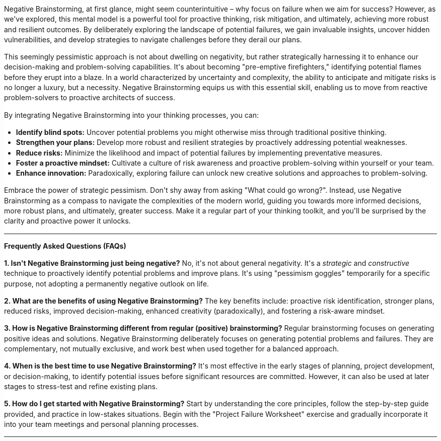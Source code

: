 Negative Brainstorming, at first glance, might seem counterintuitive – why focus on failure when we aim for success? However, as we've explored, this mental model is a powerful tool for proactive thinking, risk mitigation, and ultimately, achieving more robust and resilient outcomes. By deliberately exploring the landscape of potential failures, we gain invaluable insights, uncover hidden vulnerabilities, and develop strategies to navigate challenges before they derail our plans.

This seemingly pessimistic approach is not about dwelling on negativity, but rather strategically harnessing it to enhance our decision-making and problem-solving capabilities.  It's about becoming "pre-emptive firefighters," identifying potential flames before they erupt into a blaze.  In a world characterized by uncertainty and complexity, the ability to anticipate and mitigate risks is no longer a luxury, but a necessity. Negative Brainstorming equips us with this essential skill, enabling us to move from reactive problem-solvers to proactive architects of success.

By integrating Negative Brainstorming into your thinking processes, you can:

* **Identify blind spots:** Uncover potential problems you might otherwise miss through traditional positive thinking.
* **Strengthen your plans:** Develop more robust and resilient strategies by proactively addressing potential weaknesses.
* **Reduce risks:** Minimize the likelihood and impact of potential failures by implementing preventative measures.
* **Foster a proactive mindset:** Cultivate a culture of risk awareness and proactive problem-solving within yourself or your team.
* **Enhance innovation:** Paradoxically, exploring failure can unlock new creative solutions and approaches to problem-solving.

Embrace the power of strategic pessimism. Don't shy away from asking "What could go wrong?".  Instead, use Negative Brainstorming as a compass to navigate the complexities of the modern world, guiding you towards more informed decisions, more robust plans, and ultimately, greater success. Make it a regular part of your thinking toolkit, and you'll be surprised by the clarity and proactive power it unlocks.

---

**Frequently Asked Questions (FAQs)**

**1. Isn't Negative Brainstorming just being negative?**
No, it's not about general negativity. It's a *strategic* and *constructive* technique to proactively identify potential problems and improve plans. It's using "pessimism goggles" temporarily for a specific purpose, not adopting a permanently negative outlook on life.

**2. What are the benefits of using Negative Brainstorming?**
The key benefits include: proactive risk identification, stronger plans, reduced risks, improved decision-making, enhanced creativity (paradoxically), and fostering a risk-aware mindset.

**3. How is Negative Brainstorming different from regular (positive) brainstorming?**
Regular brainstorming focuses on generating positive ideas and solutions. Negative Brainstorming deliberately focuses on generating potential problems and failures. They are complementary, not mutually exclusive, and work best when used together for a balanced approach.

**4. When is the best time to use Negative Brainstorming?**
It's most effective in the early stages of planning, project development, or decision-making, to identify potential issues before significant resources are committed. However, it can also be used at later stages to stress-test and refine existing plans.

**5. How do I get started with Negative Brainstorming?**
Start by understanding the core principles, follow the step-by-step guide provided, and practice in low-stakes situations. Begin with the "Project Failure Worksheet" exercise and gradually incorporate it into your team meetings and personal planning processes.

---